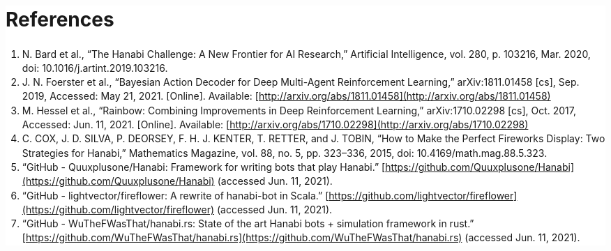 # References

1. N. Bard et al., “The Hanabi Challenge: A New Frontier for AI Research,” Artificial Intelligence, vol. 280, p. 103216, Mar. 2020, doi: 10.1016/j.artint.2019.103216.
2. J. N. Foerster et al., “Bayesian Action Decoder for Deep Multi-Agent Reinforcement Learning,” arXiv:1811.01458 [cs], Sep. 2019, Accessed: May 21, 2021. [Online]. Available: [http://arxiv.org/abs/1811.01458](http://arxiv.org/abs/1811.01458)
3. M. Hessel et al., “Rainbow: Combining Improvements in Deep Reinforcement Learning,” arXiv:1710.02298 [cs], Oct. 2017, Accessed: Jun. 11, 2021. [Online]. Available: [http://arxiv.org/abs/1710.02298](http://arxiv.org/abs/1710.02298)
4. C. COX, J. D. SILVA, P. DEORSEY, F. H. J. KENTER, T. RETTER, and J. TOBIN, “How to Make the Perfect Fireworks Display: Two Strategies for Hanabi,” Mathematics Magazine, vol. 88, no. 5, pp. 323–336, 2015, doi: 10.4169/math.mag.88.5.323.
5. “GitHub - Quuxplusone/Hanabi: Framework for writing bots that play Hanabi.” [https://github.com/Quuxplusone/Hanabi](https://github.com/Quuxplusone/Hanabi) (accessed Jun. 11, 2021).
6. “GitHub - lightvector/fireflower: A rewrite of hanabi-bot in Scala.” [https://github.com/lightvector/fireflower](https://github.com/lightvector/fireflower) (accessed Jun. 11, 2021).
7. “GitHub - WuTheFWasThat/hanabi.rs: State of the art Hanabi bots + simulation framework in rust.” [https://github.com/WuTheFWasThat/hanabi.rs](https://github.com/WuTheFWasThat/hanabi.rs) (accessed Jun. 11, 2021).